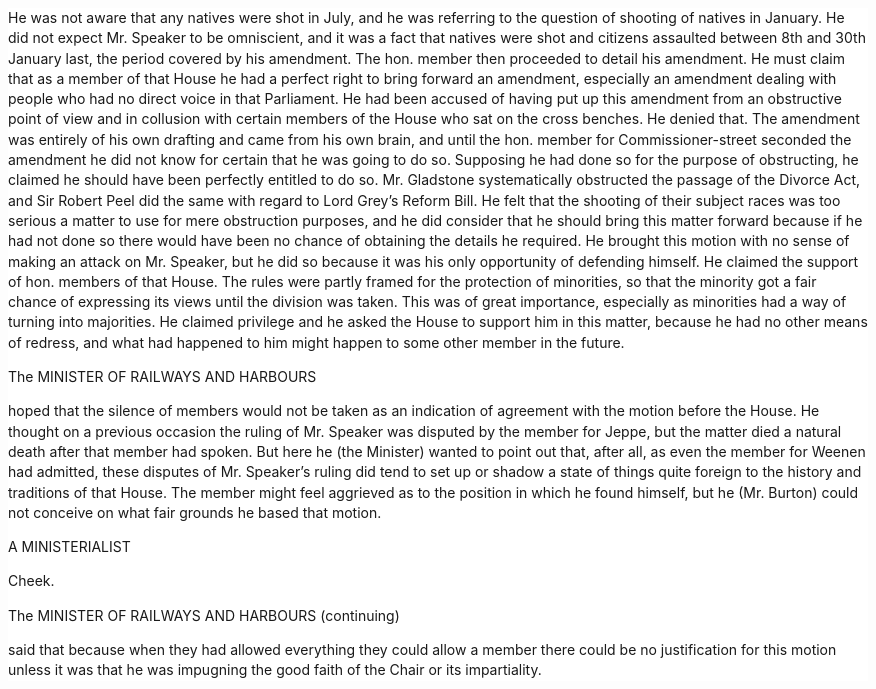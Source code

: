 <p>He was not aware that any natives were shot in July, and he was referring to the question of shooting of natives in January. He did not expect Mr. Speaker to be omniscient, and it was a fact that natives were shot and citizens assaulted between 8th and 30th January last, the period covered by his amendment. The hon. member then proceeded to detail his amendment. He must claim that as a member of that House he had a perfect right to bring forward an amendment, especially an amendment dealing with people who had no direct voice in that Parliament. He had been accused of having put up this amendment from an obstructive point of view and in collusion with certain members of the House who sat on the cross benches. He denied that. The amendment was entirely of his own drafting and came from his own brain, and until the hon. member for Commissioner-street seconded the amendment he did not know for certain that he was going to do so. Supposing he had done so for the purpose of obstructing, he claimed he should have been perfectly entitled to do so. Mr. Gladstone systematically obstructed the passage of the Divorce Act, and Sir Robert Peel did the same with regard to Lord Grey&#x2019;s Reform Bill. He felt that the shooting of their subject races was too serious a matter to use for mere obstruction purposes, and he did consider that he should bring this matter forward because if he had not done so there would have been no chance of obtaining the details he required. He brought this motion with no sense of making an attack on Mr. Speaker, but he did so because it was his only opportunity of defending himself. He claimed the support of hon. members of that House. The rules were partly framed for the protection of minorities, so that the minority got a fair chance of expressing its views until the division was taken. This was of great importance, especially as minorities had a way of turning into majorities. He claimed privilege and he asked the House to support him in this matter, because he had no other means of redress, and what had happened to him might happen to some other member in the future.</p>

</speech>

<speech by="#minister_of_railways_and_harbours">

<from>The <person refersTo="hansard_za">MINISTER OF RAILWAYS AND HARBOURS</person></from>

<p>hoped that the silence of members would not be taken as an indication of agreement with the motion before the House. He thought on a previous occasion the ruling of Mr. Speaker was disputed by the member for Jeppe, but the matter died a natural death after that member had spoken. But here he (the Minister) wanted to point out that, after all, as even the member for Weenen had admitted, these disputes of Mr. Speaker&#x2019;s ruling did tend to set up or shadow a state of things quite foreign to the history and traditions of that House. The member might feel aggrieved as to the position in which he found himself, but he (Mr. Burton) could not conceive on what fair grounds he based that motion.</p>

</speech>

<speech by="#ministerialist">

<from>A <person refersTo="hansard_za">MINISTERIALIST</person></from>

<p>Cheek.</p>

</speech>

<speech by="#minister_of_railways_and_harbours">

<from>The <person refersTo="hansard_za">MINISTER OF RAILWAYS AND HARBOURS</person> (continuing)</from>

<p>said that because when they had allowed everything they could allow a member there could be no justification for this motion unless it was that he was impugning the good faith of the Chair or its impartiality.</p>
